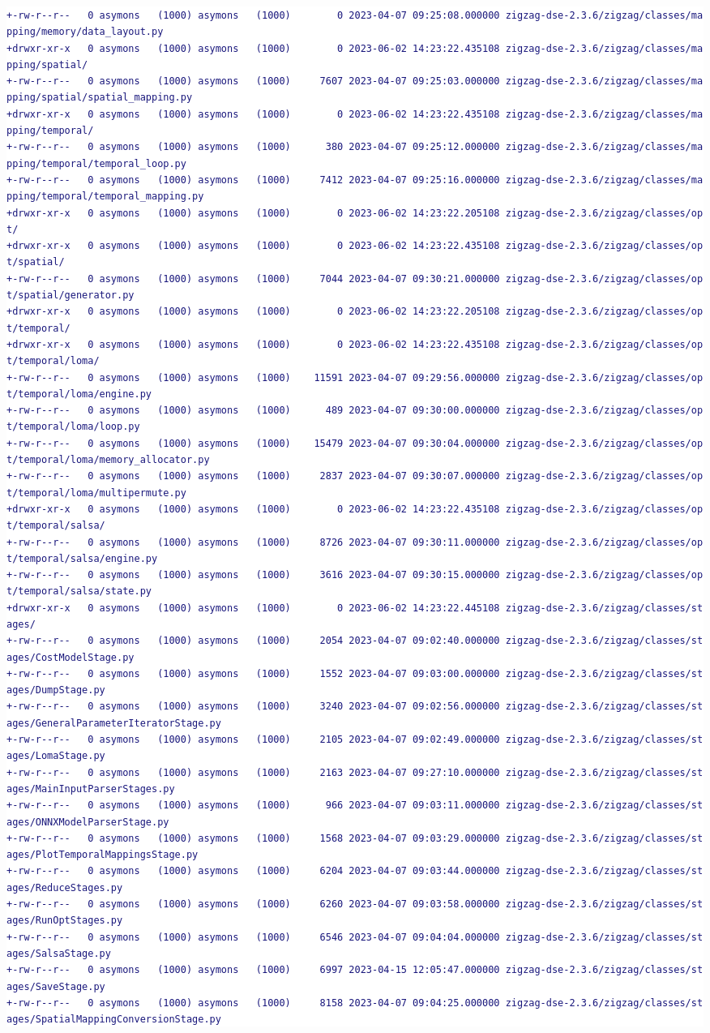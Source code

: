 ```diff
+-rw-r--r--   0 asymons   (1000) asymons   (1000)        0 2023-04-07 09:25:08.000000 zigzag-dse-2.3.6/zigzag/classes/mapping/memory/data_layout.py
+drwxr-xr-x   0 asymons   (1000) asymons   (1000)        0 2023-06-02 14:23:22.435108 zigzag-dse-2.3.6/zigzag/classes/mapping/spatial/
+-rw-r--r--   0 asymons   (1000) asymons   (1000)     7607 2023-04-07 09:25:03.000000 zigzag-dse-2.3.6/zigzag/classes/mapping/spatial/spatial_mapping.py
+drwxr-xr-x   0 asymons   (1000) asymons   (1000)        0 2023-06-02 14:23:22.435108 zigzag-dse-2.3.6/zigzag/classes/mapping/temporal/
+-rw-r--r--   0 asymons   (1000) asymons   (1000)      380 2023-04-07 09:25:12.000000 zigzag-dse-2.3.6/zigzag/classes/mapping/temporal/temporal_loop.py
+-rw-r--r--   0 asymons   (1000) asymons   (1000)     7412 2023-04-07 09:25:16.000000 zigzag-dse-2.3.6/zigzag/classes/mapping/temporal/temporal_mapping.py
+drwxr-xr-x   0 asymons   (1000) asymons   (1000)        0 2023-06-02 14:23:22.205108 zigzag-dse-2.3.6/zigzag/classes/opt/
+drwxr-xr-x   0 asymons   (1000) asymons   (1000)        0 2023-06-02 14:23:22.435108 zigzag-dse-2.3.6/zigzag/classes/opt/spatial/
+-rw-r--r--   0 asymons   (1000) asymons   (1000)     7044 2023-04-07 09:30:21.000000 zigzag-dse-2.3.6/zigzag/classes/opt/spatial/generator.py
+drwxr-xr-x   0 asymons   (1000) asymons   (1000)        0 2023-06-02 14:23:22.205108 zigzag-dse-2.3.6/zigzag/classes/opt/temporal/
+drwxr-xr-x   0 asymons   (1000) asymons   (1000)        0 2023-06-02 14:23:22.435108 zigzag-dse-2.3.6/zigzag/classes/opt/temporal/loma/
+-rw-r--r--   0 asymons   (1000) asymons   (1000)    11591 2023-04-07 09:29:56.000000 zigzag-dse-2.3.6/zigzag/classes/opt/temporal/loma/engine.py
+-rw-r--r--   0 asymons   (1000) asymons   (1000)      489 2023-04-07 09:30:00.000000 zigzag-dse-2.3.6/zigzag/classes/opt/temporal/loma/loop.py
+-rw-r--r--   0 asymons   (1000) asymons   (1000)    15479 2023-04-07 09:30:04.000000 zigzag-dse-2.3.6/zigzag/classes/opt/temporal/loma/memory_allocator.py
+-rw-r--r--   0 asymons   (1000) asymons   (1000)     2837 2023-04-07 09:30:07.000000 zigzag-dse-2.3.6/zigzag/classes/opt/temporal/loma/multipermute.py
+drwxr-xr-x   0 asymons   (1000) asymons   (1000)        0 2023-06-02 14:23:22.435108 zigzag-dse-2.3.6/zigzag/classes/opt/temporal/salsa/
+-rw-r--r--   0 asymons   (1000) asymons   (1000)     8726 2023-04-07 09:30:11.000000 zigzag-dse-2.3.6/zigzag/classes/opt/temporal/salsa/engine.py
+-rw-r--r--   0 asymons   (1000) asymons   (1000)     3616 2023-04-07 09:30:15.000000 zigzag-dse-2.3.6/zigzag/classes/opt/temporal/salsa/state.py
+drwxr-xr-x   0 asymons   (1000) asymons   (1000)        0 2023-06-02 14:23:22.445108 zigzag-dse-2.3.6/zigzag/classes/stages/
+-rw-r--r--   0 asymons   (1000) asymons   (1000)     2054 2023-04-07 09:02:40.000000 zigzag-dse-2.3.6/zigzag/classes/stages/CostModelStage.py
+-rw-r--r--   0 asymons   (1000) asymons   (1000)     1552 2023-04-07 09:03:00.000000 zigzag-dse-2.3.6/zigzag/classes/stages/DumpStage.py
+-rw-r--r--   0 asymons   (1000) asymons   (1000)     3240 2023-04-07 09:02:56.000000 zigzag-dse-2.3.6/zigzag/classes/stages/GeneralParameterIteratorStage.py
+-rw-r--r--   0 asymons   (1000) asymons   (1000)     2105 2023-04-07 09:02:49.000000 zigzag-dse-2.3.6/zigzag/classes/stages/LomaStage.py
+-rw-r--r--   0 asymons   (1000) asymons   (1000)     2163 2023-04-07 09:27:10.000000 zigzag-dse-2.3.6/zigzag/classes/stages/MainInputParserStages.py
+-rw-r--r--   0 asymons   (1000) asymons   (1000)      966 2023-04-07 09:03:11.000000 zigzag-dse-2.3.6/zigzag/classes/stages/ONNXModelParserStage.py
+-rw-r--r--   0 asymons   (1000) asymons   (1000)     1568 2023-04-07 09:03:29.000000 zigzag-dse-2.3.6/zigzag/classes/stages/PlotTemporalMappingsStage.py
+-rw-r--r--   0 asymons   (1000) asymons   (1000)     6204 2023-04-07 09:03:44.000000 zigzag-dse-2.3.6/zigzag/classes/stages/ReduceStages.py
+-rw-r--r--   0 asymons   (1000) asymons   (1000)     6260 2023-04-07 09:03:58.000000 zigzag-dse-2.3.6/zigzag/classes/stages/RunOptStages.py
+-rw-r--r--   0 asymons   (1000) asymons   (1000)     6546 2023-04-07 09:04:04.000000 zigzag-dse-2.3.6/zigzag/classes/stages/SalsaStage.py
+-rw-r--r--   0 asymons   (1000) asymons   (1000)     6997 2023-04-15 12:05:47.000000 zigzag-dse-2.3.6/zigzag/classes/stages/SaveStage.py
+-rw-r--r--   0 asymons   (1000) asymons   (1000)     8158 2023-04-07 09:04:25.000000 zigzag-dse-2.3.6/zigzag/classes/stages/SpatialMappingConversionStage.py
```